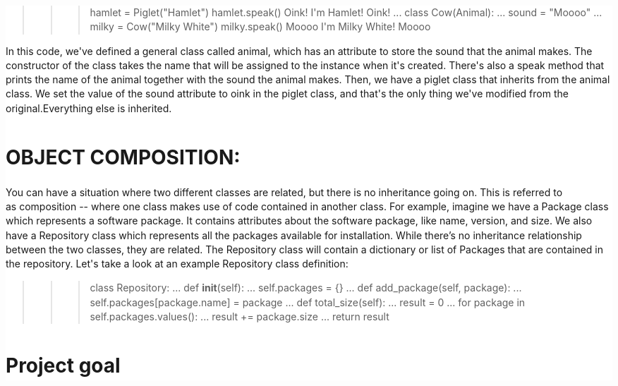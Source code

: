 >>> hamlet = Piglet("Hamlet")
>>> hamlet.speak()
Oink! I'm Hamlet! Oink!
... 
>>> class Cow(Animal):
...     sound = "Moooo"
... 
>>> milky = Cow("Milky White")
>>> milky.speak()
Moooo I'm Milky White! Moooo



In this code, we've defined a general class called animal, which has an attribute to store the sound that the animal makes. The constructor of the class takes the name that will be assigned to the instance when it's created. There's also a speak method that prints the name of the animal together with the sound the animal makes. Then, we have a piglet class that inherits from the animal class. We set the value of the sound attribute to oink in the piglet class, and that's the only thing we've modified from the original.Everything else is inherited.









# OBJECT COMPOSITION:

You can have a situation where two different classes are related, but there is no inheritance going on. This is referred to as composition -- where one class makes use of code contained in another class. For example, imagine we have a Package class which represents a software package. It contains attributes about the software package, like name, version, and size. We also have a Repository class which represents all the packages available for installation. While there’s no inheritance relationship between the two classes, they are related. The Repository class will contain a dictionary or list of Packages that are contained in the repository. Let's take a look at an example Repository class definition:

>>> class Repository:
...      def __init__(self):
...          self.packages = {}
...      def add_package(self, package):
...          self.packages[package.name] = package
...      def total_size(self):
...          result = 0
...          for package in self.packages.values():
...              result += package.size
...          return result






# Project goal  
